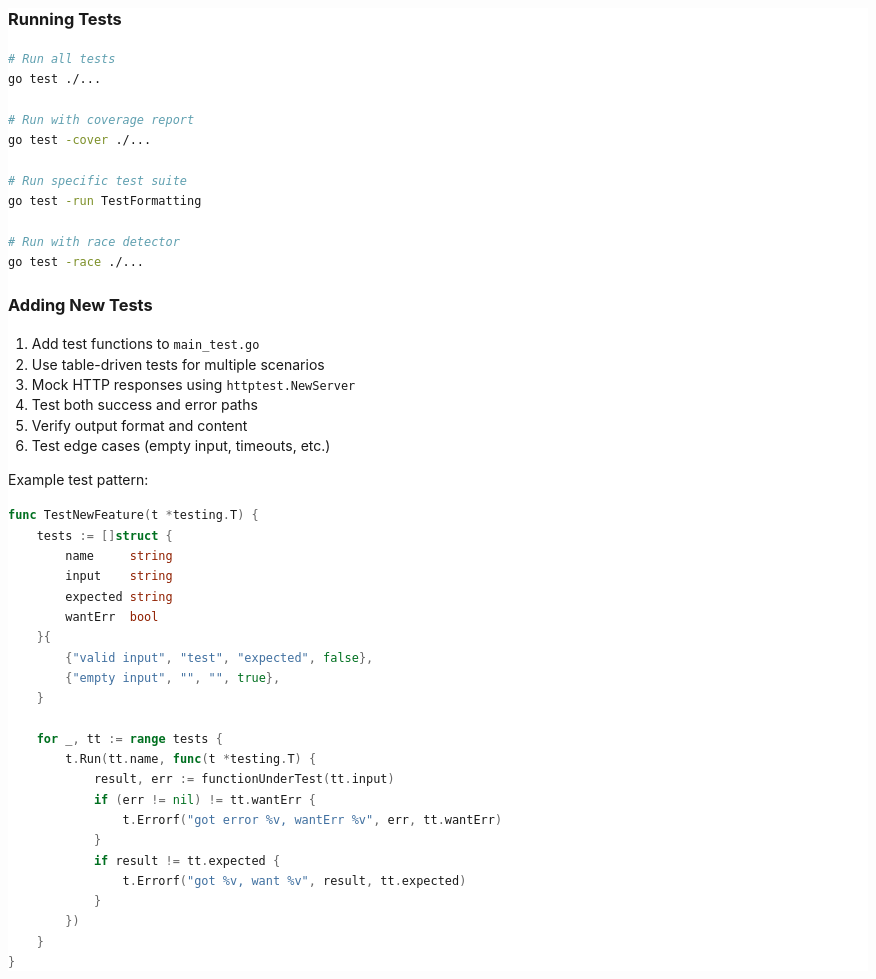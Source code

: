 ### Running Tests

```bash
# Run all tests
go test ./...

# Run with coverage report
go test -cover ./...

# Run specific test suite
go test -run TestFormatting

# Run with race detector
go test -race ./...
```

### Adding New Tests

1. Add test functions to `main_test.go`
2. Use table-driven tests for multiple scenarios
3. Mock HTTP responses using `httptest.NewServer`
4. Test both success and error paths
5. Verify output format and content
6. Test edge cases (empty input, timeouts, etc.)

Example test pattern:

```go
func TestNewFeature(t *testing.T) {
    tests := []struct {
        name     string
        input    string
        expected string
        wantErr  bool
    }{
        {"valid input", "test", "expected", false},
        {"empty input", "", "", true},
    }

    for _, tt := range tests {
        t.Run(tt.name, func(t *testing.T) {
            result, err := functionUnderTest(tt.input)
            if (err != nil) != tt.wantErr {
                t.Errorf("got error %v, wantErr %v", err, tt.wantErr)
            }
            if result != tt.expected {
                t.Errorf("got %v, want %v", result, tt.expected)
            }
        })
    }
}
```
